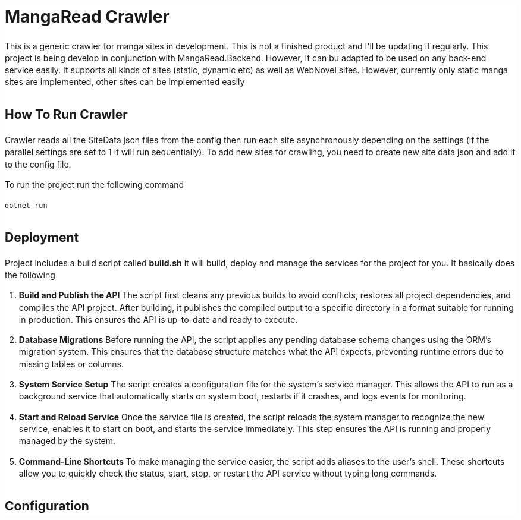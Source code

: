 # MangaRead Crawler

This is a generic crawler for manga sites in development. This is not a finished product and I'll be updating it regularly. This project is being develop in conjunction with [MangaRead.Backend](https://github.com/Kalmera74/MangaRead.Backend). However, It can bu adapted to be used on any back-end service easily. It supports all kinds of sites (static, dynamic etc) as well as WebNovel sites. However, currently only static manga sites are implemented, other sites can be implemented easily

## How To Run Crawler

Crawler reads all the SiteData json files from the config then run each site asynchronously depending on the settings (if the parallel settings are set to 1 it will run sequentially).
To add new sites for crawling, you need to create new site data json and add it to the config file.

To run the project run the following command

```
dotnet run
```

## Deployment

Project includes a build script called **build.sh** it will build, deploy and manage the services for the project for you. It basically does the following

1. **Build and Publish the API**
   The script first cleans any previous builds to avoid conflicts, restores all project dependencies, and compiles the API project. After building, it publishes the compiled output to a specific directory in a format suitable for running in production. This ensures the API is up-to-date and ready to execute.

2. **Database Migrations**
   Before running the API, the script applies any pending database schema changes using the ORM’s migration system. This ensures that the database structure matches what the API expects, preventing runtime errors due to missing tables or columns.

3. **System Service Setup**
   The script creates a configuration file for the system’s service manager. This allows the API to run as a background service that automatically starts on system boot, restarts if it crashes, and logs events for monitoring.

4. **Start and Reload Service**
   Once the service file is created, the script reloads the system manager to recognize the new service, enables it to start on boot, and starts the service immediately. This step ensures the API is running and properly managed by the system.

5. **Command-Line Shortcuts**
   To make managing the service easier, the script adds aliases to the user’s shell. These shortcuts allow you to quickly check the status, start, stop, or restart the API service without typing long commands.

## Configuration
